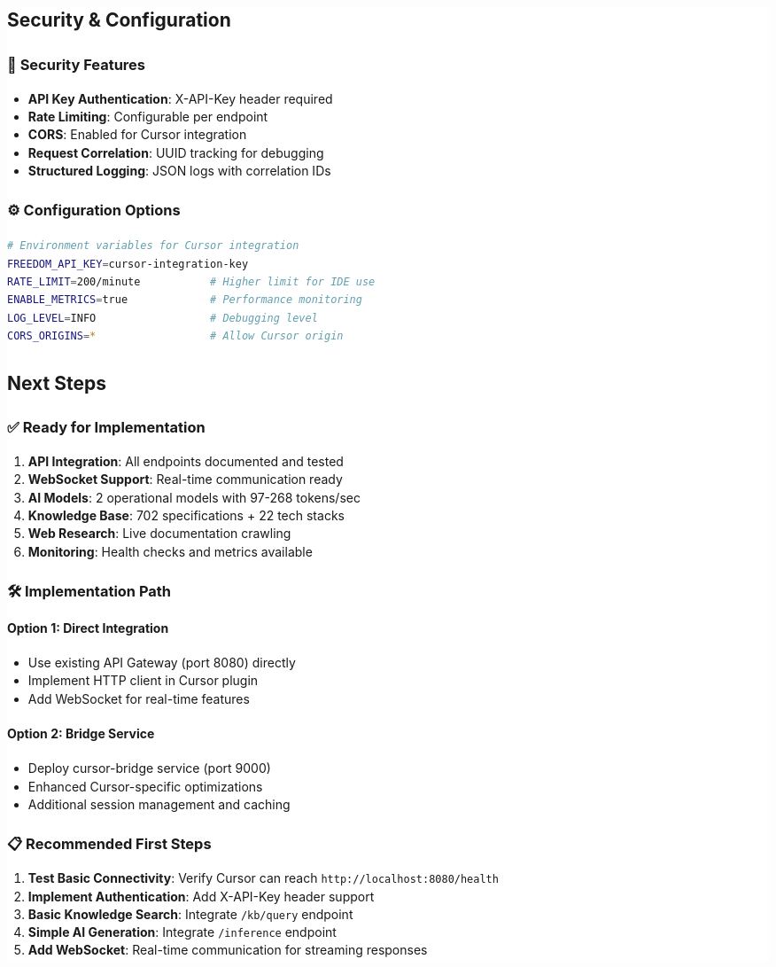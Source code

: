 ## Security & Configuration

### 🔐 **Security Features**
- **API Key Authentication**: X-API-Key header required
- **Rate Limiting**: Configurable per endpoint
- **CORS**: Enabled for Cursor integration
- **Request Correlation**: UUID tracking for debugging
- **Structured Logging**: JSON logs with correlation IDs

### ⚙️ **Configuration Options**
```bash
# Environment variables for Cursor integration
FREEDOM_API_KEY=cursor-integration-key
RATE_LIMIT=200/minute           # Higher limit for IDE use
ENABLE_METRICS=true             # Performance monitoring
LOG_LEVEL=INFO                  # Debugging level
CORS_ORIGINS=*                  # Allow Cursor origin
```

## Next Steps

### ✅ **Ready for Implementation**

1. **API Integration**: All endpoints documented and tested
2. **WebSocket Support**: Real-time communication ready
3. **AI Models**: 2 operational models with 97-268 tokens/sec
4. **Knowledge Base**: 702 specifications + 22 tech stacks
5. **Web Research**: Live documentation crawling
6. **Monitoring**: Health checks and metrics available

### 🛠️ **Implementation Path**

#### Option 1: Direct Integration
- Use existing API Gateway (port 8080) directly
- Implement HTTP client in Cursor plugin
- Add WebSocket for real-time features

#### Option 2: Bridge Service
- Deploy cursor-bridge service (port 9000)
- Enhanced Cursor-specific optimizations
- Additional session management and caching

### 📋 **Recommended First Steps**

1. **Test Basic Connectivity**: Verify Cursor can reach `http://localhost:8080/health`
2. **Implement Authentication**: Add X-API-Key header support
3. **Basic Knowledge Search**: Integrate `/kb/query` endpoint
4. **Simple AI Generation**: Integrate `/inference` endpoint
5. **Add WebSocket**: Real-time communication for streaming responses
